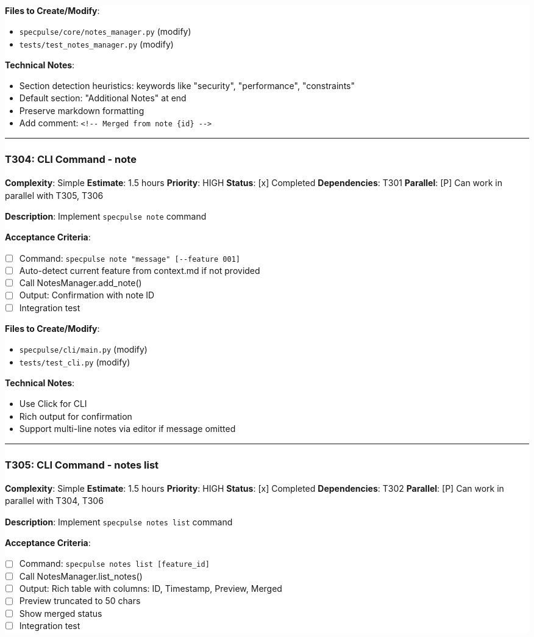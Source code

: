 **Files to Create/Modify**:
- `specpulse/core/notes_manager.py` (modify)
- `tests/test_notes_manager.py` (modify)

**Technical Notes**:
- Section detection heuristics: keywords like "security", "performance", "constraints"
- Default section: "Additional Notes" at end
- Preserve markdown formatting
- Add comment: `<!-- Merged from note {id} -->`

---

### T304: CLI Command - note
**Complexity**: Simple
**Estimate**: 1.5 hours
**Priority**: HIGH
**Status**: [x] Completed
**Dependencies**: T301
**Parallel**: [P] Can work in parallel with T305, T306

**Description**: Implement `specpulse note` command

**Acceptance Criteria**:
- [ ] Command: `specpulse note "message" [--feature 001]`
- [ ] Auto-detect current feature from context.md if not provided
- [ ] Call NotesManager.add_note()
- [ ] Output: Confirmation with note ID
- [ ] Integration test

**Files to Create/Modify**:
- `specpulse/cli/main.py` (modify)
- `tests/test_cli.py` (modify)

**Technical Notes**:
- Use Click for CLI
- Rich output for confirmation
- Support multi-line notes via editor if message omitted

---

### T305: CLI Command - notes list
**Complexity**: Simple
**Estimate**: 1.5 hours
**Priority**: HIGH
**Status**: [x] Completed
**Dependencies**: T302
**Parallel**: [P] Can work in parallel with T304, T306

**Description**: Implement `specpulse notes list` command

**Acceptance Criteria**:
- [ ] Command: `specpulse notes list [feature_id]`
- [ ] Call NotesManager.list_notes()
- [ ] Output: Rich table with columns: ID, Timestamp, Preview, Merged
- [ ] Preview truncated to 50 chars
- [ ] Show merged status
- [ ] Integration test
